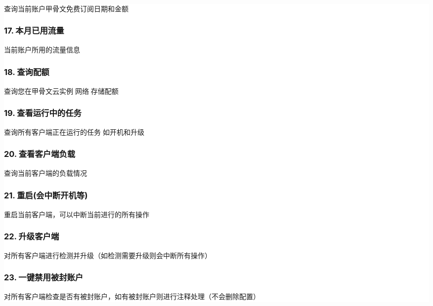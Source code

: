查询当前账户甲骨文免费订阅日期和金额

### 17. 本月已用流量

当前账户所用的流量信息

### 18. 查询配额

查询您在甲骨文云实例 网络 存储配额

### 19. 查看运行中的任务

查询所有客户端正在运行的任务 如开机和升级

### 20. 查看客户端负载

查询当前客户端的负载情况

### 21. 重启(会中断开机等)

重启当前客户端，可以中断当前进行的所有操作

### 22. 升级客户端

对所有客户端进行检测并升级（如检测需要升级则会中断所有操作）

### 23. 一键禁用被封账户

对所有客户端检查是否有被封账户，如有被封账户则进行注释处理（不会删除配置）

